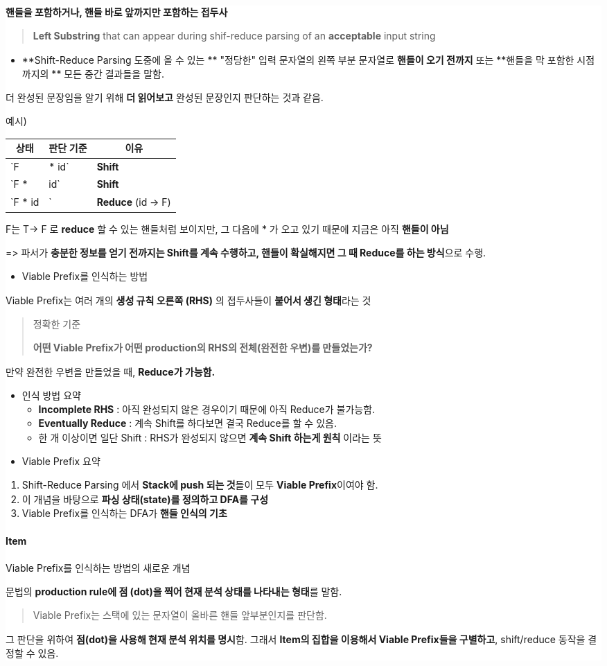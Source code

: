 **핸들을 포함하거나, 핸들 바로 앞까지만 포함하는 접두사**

> **Left Substring** that can appear during shif-reduce parsing of an **acceptable** input string

- **Shift-Reduce Parsing 도중에 올 수 있는 ** "정당한" 입력 문자열의 왼쪽 부분 문자열로 **핸들이 오기 전까지** 또는 **핸들을 막 포함한 시점까지의 ** 모든 중간 결과들을 말함. 

더 완성된 문장임을 알기 위해 **더 읽어보고** 완성된 문장인지 판단하는 것과 같음.



예시) 

| **상태** | **판단 기준** | **이유**            |
| -------- | ------------- | ------------------- |
| `F       | * id`         | **Shift**           |
| `F *     | id`           | **Shift**           |
| `F * id  | `             | **Reduce** (id → F) |

F는 T-> F 로 **reduce** 할 수 있는 핸들처럼 보이지만, 그 다음에 * 가 오고 있기 때문에 지금은 아직 **핸들이 아님**

=> 파서가 **충분한 정보를 얻기 전까지는 Shift를 계속 수행하고, 핸들이 확실해지면 그 때 Reduce를 하는 방식**으로 수행.



- Viable Prefix를 인식하는 방법

Viable Prefix는 여러 개의 **생성 규칙 오른쪽 (RHS)** 의 접두사들이 **붙어서 생긴 형태**라는 것 

> 정확한 기준 
>
> **어떤 Viable Prefix가 어떤 production의 RHS의 전체(완전한 우변)를 만들었는가?**

만약 완전한 우변을 만들었을 때, **Reduce가 가능함.**

* 인식 방법 요약 
  * **Incomplete RHS** : 아직 완성되지 않은 경우이기 때문에 아직 Reduce가 불가능함.
  * **Eventually Reduce** : 계속 Shift를 하다보면 결국 Reduce를 할 수 있음.
  * 한 개 이상이면 일단 Shift : RHS가 완성되지 않으면 **계속 Shift 하는게 원칙** 이라는 뜻



- Viable Prefix 요약 

1. Shift-Reduce Parsing 에서 **Stack에 push 되는 것**들이 모두 **Viable Prefix**이여야 함. 
2. 이 개념을 바탕으로 **파싱 상태(state)를 정의하고 DFA를 구성**
3. Viable Prefix를 인식하는 DFA가 **핸들 인식의 기초**



#### Item

Viable Prefix를 인식하는 방법의 새로운 개념

문법의 **production rule에 점 (dot)을 찍어 현재 분석 상태를 나타내는 형태**를 말함. 

>  Viable Prefix는 스택에 있는 문자열이 올바른 핸들 앞부분인지를 판단함.

그 판단을 위하여 **점(dot)을 사용해 현재 분석 위치를 명시**함. 그래서 **Item의 집합을 이용해서 Viable Prefix들을 구별하고**, shift/reduce 동작을 결정할 수 있음.  
